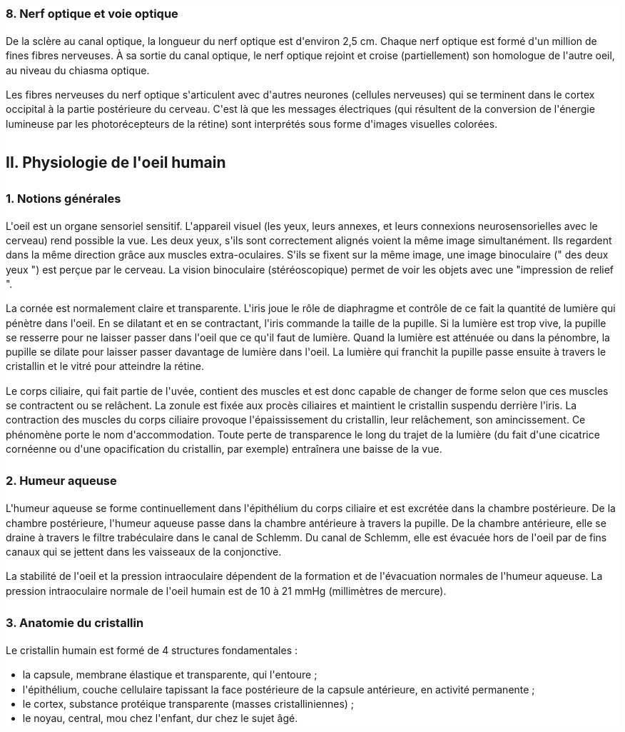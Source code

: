### 8. Nerf optique et voie optique

De la sclère au canal optique, la longueur du nerf optique est d'environ 2,5 cm. Chaque nerf optique est formé d'un million de fines fibres nerveuses. À sa sortie du canal optique, le nerf optique rejoint et croise (partiellement) son homologue de l'autre oeil, au niveau du chiasma optique.

Les fibres nerveuses du nerf optique s'articulent avec d'autres neurones (cellules nerveuses) qui se terminent dans le cortex occipital à la partie postérieure du cerveau. C'est là que les messages électriques (qui résultent de la conversion de l'énergie lumineuse par les photorécepteurs de la rétine) sont interprétés sous forme d'images visuelles colorées.

## II. Physiologie de l'oeil humain

### 1. Notions générales

L'oeil est un organe sensoriel sensitif. L'appareil visuel (les yeux, leurs annexes, et leurs connexions neurosensorielles avec le cerveau) rend possible la vue. Les deux yeux, s'ils sont correctement alignés voient la même image simultanément. Ils regardent dans la même direction grâce aux muscles extra-oculaires. S'ils se fixent sur la même image, une image binoculaire (" des deux yeux ") est perçue par le cerveau. La vision binoculaire (stéréoscopique) permet de voir les objets avec une "impression de relief ".

La cornée est normalement claire et transparente. L'iris joue le rôle de diaphragme et contrôle de ce fait la quantité de lumière qui pénètre dans l'oeil. En se dilatant et en se contractant, l'iris commande la taille de la pupille. Si la lumière est trop vive, la pupille se resserre pour ne laisser passer dans l'oeil que ce qu'il faut de lumière. Quand la lumière est atténuée ou dans la pénombre, la pupille se dilate pour laisser passer davantage de lumière dans l'oeil. La lumière qui franchit la pupille passe ensuite à travers le cristallin et le vitré pour atteindre la rétine.

Le corps ciliaire, qui fait partie de l'uvée, contient des muscles et est donc capable de changer de forme selon que ces muscles se contractent ou se relâchent. La zonule est fixée aux procès ciliaires et maintient le cristallin suspendu derrière l'iris. La contraction des muscles du corps ciliaire provoque l'épaississement du cristallin, leur relâchement, son amincissement. Ce phénomène porte le nom d'accommodation. Toute perte de transparence le long du trajet de la lumière (du fait d'une cicatrice cornéenne ou d'une opacification du cristallin, par exemple) entraînera une baisse de la vue.

### 2. Humeur aqueuse

L'humeur aqueuse se forme continuellement dans l'épithélium du corps ciliaire et est excrétée dans la chambre postérieure. De la chambre postérieure, l'humeur aqueuse passe dans la chambre antérieure à travers la pupille. De la chambre antérieure, elle se draine à travers le filtre trabéculaire dans le canal de Schlemm. Du canal de Schlemm, elle est évacuée hors de l'oeil par de fins canaux qui se jettent dans les vaisseaux de la conjonctive.

La stabilité de l'oeil et la pression intraoculaire dépendent de la formation et de l'évacuation normales de l'humeur aqueuse. La pression intraoculaire normale de l'oeil humain est de 10 à 21 mmHg (millimètres de mercure).

### 3. Anatomie du cristallin

Le cristallin humain est formé de 4 structures fondamentales :

*   la capsule, membrane élastique et transparente, qui l'entoure ;
*   l'épithélium, couche cellulaire tapissant la face postérieure de la capsule antérieure, en activité permanente ;
*   le cortex, substance protéique transparente (masses cristalliniennes) ;
*   le noyau, central, mou chez l'enfant, dur chez le sujet âgé.
